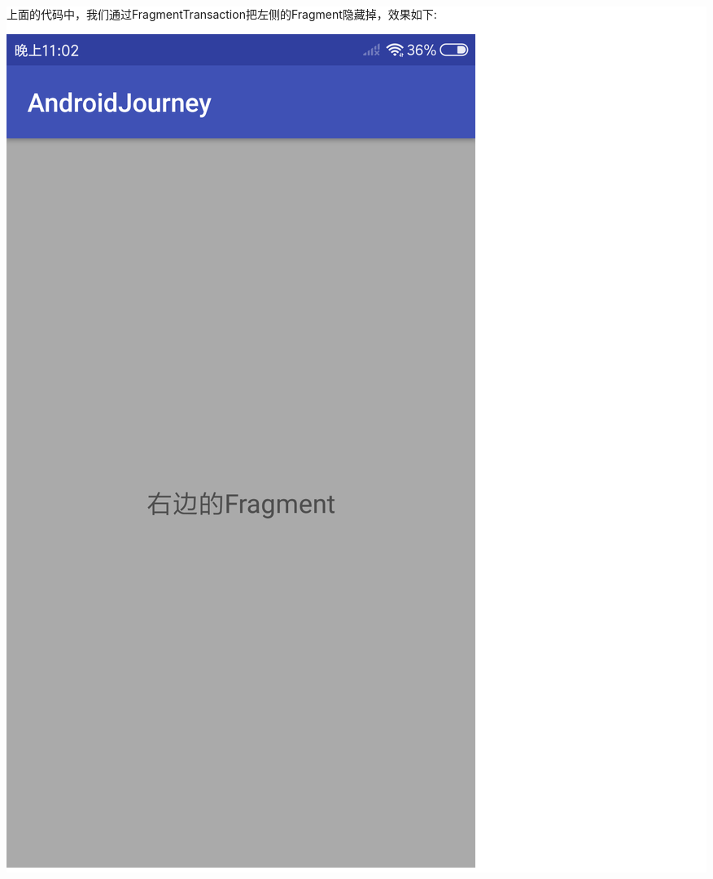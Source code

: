 上面的代码中，我们通过FragmentTransaction把左侧的Fragment隐藏掉，效果如下:

![fragment-static-use-hide](../assets/fragment/fragment_static_use_hide.png)
